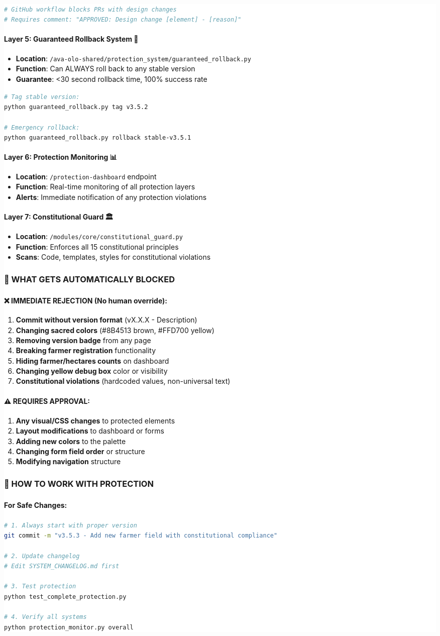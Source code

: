 ```yaml
# GitHub workflow blocks PRs with design changes
# Requires comment: "APPROVED: Design change [element] - [reason]"
```

#### Layer 5: Guaranteed Rollback System 🔄
- **Location**: `/ava-olo-shared/protection_system/guaranteed_rollback.py`
- **Function**: Can ALWAYS roll back to any stable version
- **Guarantee**: <30 second rollback time, 100% success rate

```bash
# Tag stable version:
python guaranteed_rollback.py tag v3.5.2

# Emergency rollback:
python guaranteed_rollback.py rollback stable-v3.5.1
```

#### Layer 6: Protection Monitoring 📊
- **Location**: `/protection-dashboard` endpoint
- **Function**: Real-time monitoring of all protection layers
- **Alerts**: Immediate notification of any protection violations

#### Layer 7: Constitutional Guard 🏛️
- **Location**: `/modules/core/constitutional_guard.py`
- **Function**: Enforces all 15 constitutional principles
- **Scans**: Code, templates, styles for constitutional violations

### 🚨 WHAT GETS AUTOMATICALLY BLOCKED

#### ❌ IMMEDIATE REJECTION (No human override):
1. **Commit without version format** (vX.X.X - Description)
2. **Changing sacred colors** (#8B4513 brown, #FFD700 yellow)
3. **Removing version badge** from any page
4. **Breaking farmer registration** functionality
5. **Hiding farmer/hectares counts** on dashboard
6. **Changing yellow debug box** color or visibility
7. **Constitutional violations** (hardcoded values, non-universal text)

#### ⚠️ REQUIRES APPROVAL:
1. **Any visual/CSS changes** to protected elements
2. **Layout modifications** to dashboard or forms
3. **Adding new colors** to the palette
4. **Changing form field order** or structure
5. **Modifying navigation** structure

### 🔧 HOW TO WORK WITH PROTECTION

#### For Safe Changes:
```bash
# 1. Always start with proper version
git commit -m "v3.5.3 - Add new farmer field with constitutional compliance"

# 2. Update changelog
# Edit SYSTEM_CHANGELOG.md first

# 3. Test protection
python test_complete_protection.py

# 4. Verify all systems
python protection_monitor.py overall
```
